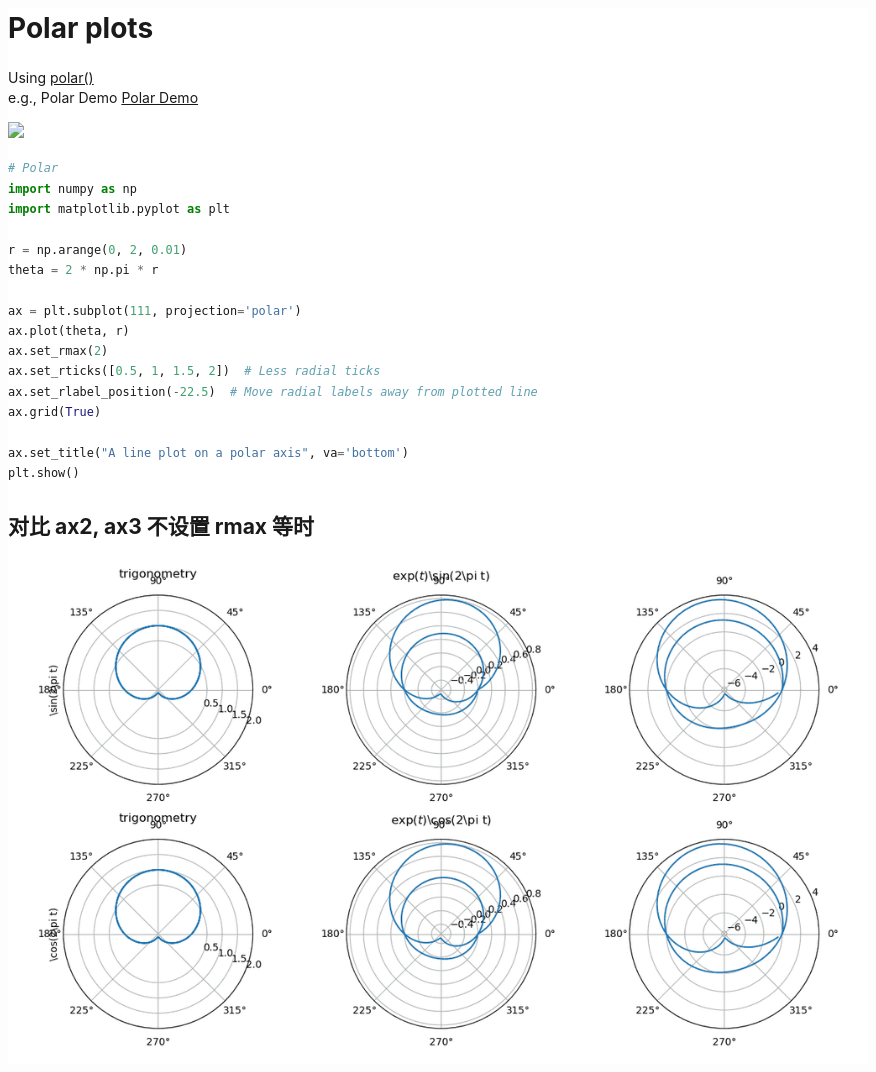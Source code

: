 # Polar plots

Using [polar()](https://matplotlib.org/3.1.1/api/_as_gen/matplotlib.pyplot.polar.html#matplotlib.pyplot.polar)  
e.g., Polar Demo [Polar Demo](https://matplotlib.org/3.1.1/gallery/pie_and_polar_charts/polar_demo.html)  

<img src="https://matplotlib.org/3.1.1/_images/sphx_glr_polar_demo_001.png" width="67%">

```python
# Polar
import numpy as np
import matplotlib.pyplot as plt

r = np.arange(0, 2, 0.01)
theta = 2 * np.pi * r

ax = plt.subplot(111, projection='polar')
ax.plot(theta, r)
ax.set_rmax(2)
ax.set_rticks([0.5, 1, 1.5, 2])  # Less radial ticks
ax.set_rlabel_position(-22.5)  # Move radial labels away from plotted line
ax.grid(True)

ax.set_title("A line plot on a polar axis", va='bottom')
plt.show()
```

## 对比 ax2, ax3 不设置 rmax 等时

<img src="/images/2020-03/0321_Case_Polar2a.png" width="100%">  